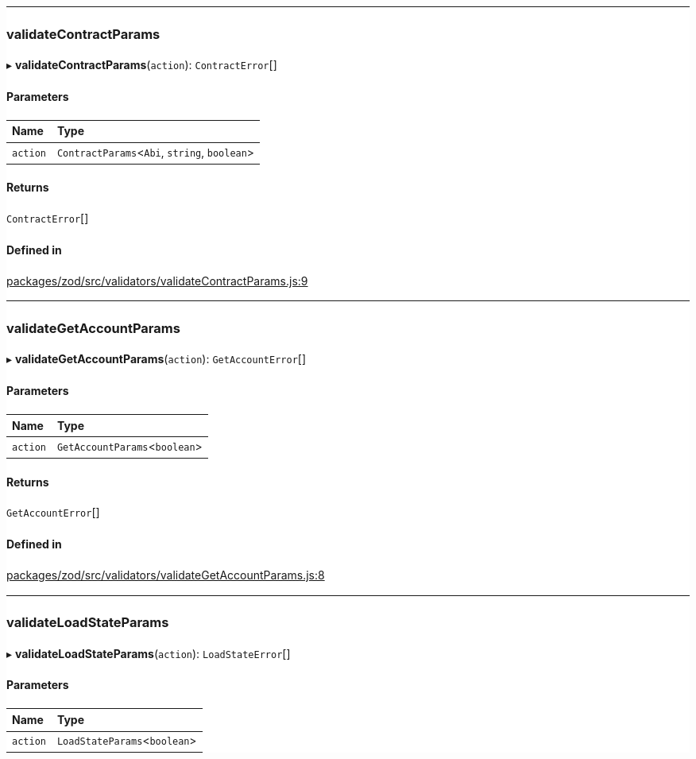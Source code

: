 ___

### validateContractParams

▸ **validateContractParams**(`action`): `ContractError`[]

#### Parameters

| Name | Type |
| :------ | :------ |
| `action` | `ContractParams`\<`Abi`, `string`, `boolean`\> |

#### Returns

`ContractError`[]

#### Defined in

[packages/zod/src/validators/validateContractParams.js:9](https://github.com/evmts/tevm-monorepo/blob/main/packages/zod/src/validators/validateContractParams.js#L9)

___

### validateGetAccountParams

▸ **validateGetAccountParams**(`action`): `GetAccountError`[]

#### Parameters

| Name | Type |
| :------ | :------ |
| `action` | `GetAccountParams`\<`boolean`\> |

#### Returns

`GetAccountError`[]

#### Defined in

[packages/zod/src/validators/validateGetAccountParams.js:8](https://github.com/evmts/tevm-monorepo/blob/main/packages/zod/src/validators/validateGetAccountParams.js#L8)

___

### validateLoadStateParams

▸ **validateLoadStateParams**(`action`): `LoadStateError`[]

#### Parameters

| Name | Type |
| :------ | :------ |
| `action` | `LoadStateParams`\<`boolean`\> |

